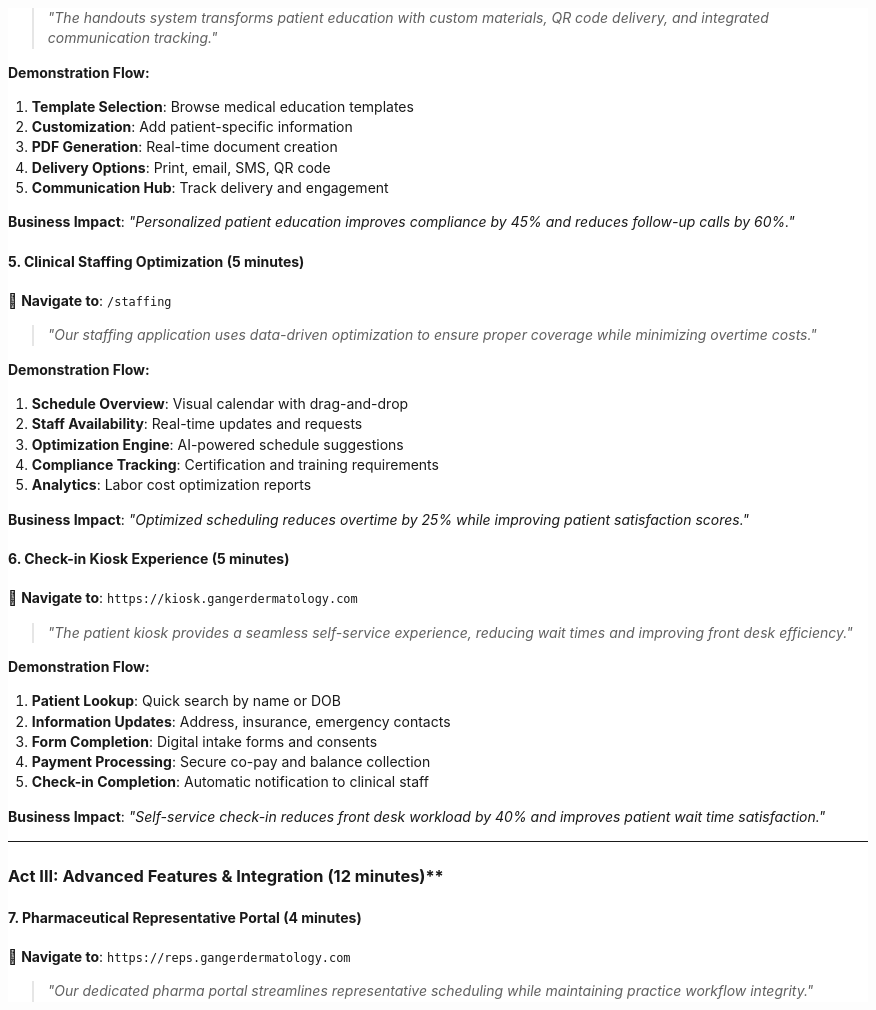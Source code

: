 > *"The handouts system transforms patient education with custom materials, QR code delivery, and integrated communication tracking."*

**Demonstration Flow:**
1. **Template Selection**: Browse medical education templates
2. **Customization**: Add patient-specific information
3. **PDF Generation**: Real-time document creation
4. **Delivery Options**: Print, email, SMS, QR code
5. **Communication Hub**: Track delivery and engagement

**Business Impact**: *"Personalized patient education improves compliance by 45% and reduces follow-up calls by 60%."*

#### **5. Clinical Staffing Optimization** (5 minutes)
📱 **Navigate to**: `/staffing`

> *"Our staffing application uses data-driven optimization to ensure proper coverage while minimizing overtime costs."*

**Demonstration Flow:**
1. **Schedule Overview**: Visual calendar with drag-and-drop
2. **Staff Availability**: Real-time updates and requests
3. **Optimization Engine**: AI-powered schedule suggestions
4. **Compliance Tracking**: Certification and training requirements
5. **Analytics**: Labor cost optimization reports

**Business Impact**: *"Optimized scheduling reduces overtime by 25% while improving patient satisfaction scores."*

#### **6. Check-in Kiosk Experience** (5 minutes)
📱 **Navigate to**: `https://kiosk.gangerdermatology.com`

> *"The patient kiosk provides a seamless self-service experience, reducing wait times and improving front desk efficiency."*

**Demonstration Flow:**
1. **Patient Lookup**: Quick search by name or DOB
2. **Information Updates**: Address, insurance, emergency contacts
3. **Form Completion**: Digital intake forms and consents
4. **Payment Processing**: Secure co-pay and balance collection
5. **Check-in Completion**: Automatic notification to clinical staff

**Business Impact**: *"Self-service check-in reduces front desk workload by 40% and improves patient wait time satisfaction."*

---

### **Act III: Advanced Features & Integration** (12 minutes)**

#### **7. Pharmaceutical Representative Portal** (4 minutes)
📱 **Navigate to**: `https://reps.gangerdermatology.com`

> *"Our dedicated pharma portal streamlines representative scheduling while maintaining practice workflow integrity."*
